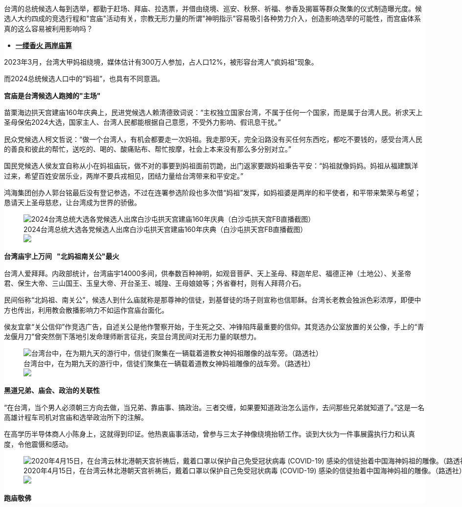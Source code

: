 <p>台湾的总统候选人每到选举，都勤于赶场、拜庙、拉选票，并借由绕境、巡安、秋祭、祈福、参香及揭匾等群众聚集的仪式制造曝光度。候选人大约四成的竞选行程和"宫庙"活动有关，宗教无形力量的所谓"神明指示"容易吸引各种势力介入，创造影响选举的可能性，而宫庙体系真的这么容易被利用影响吗？</p><ul><li><a href="https://www.rfa.org/mandarin/duomeiti/tebiejiemu/mia-12012023110815.html"><strong>一缕香火 两岸庙算</strong></a></li></ul><p><span style="font-weight: 400;">2023年3月，台湾大甲妈祖绕境，媒体估计有300万人参加，占人口12%，被形容台湾人“疯妈祖”现象。</span></p><p><span style="font-weight: 400;">而2024总统候选人口中的“妈祖”，也具有不同意涵。</span></p><p><b>宫庙是台湾候选人跑摊的"主场"</b></p><p><span style="font-weight: 400;">苗栗海边拱天宫建庙160年庆典上，民进党候选人赖清德致词说：“主权独立国家台湾，不属于任何一个国家，而是属于台湾人民。祈求天上圣母保佑2024大选，国家主人、台湾人民都能根据自己意愿，不受外力影响、假讯息干扰。”</span></p><p><span style="font-weight: 400;">民众党候选人柯文哲说：“做一个台湾人，有机会都要走一次妈祖。我走那9天，完全沿路没有买任何东西吃，都吃不要钱的，感受台湾人民的善良和彼此的帮忙，送吃的、喝的、酸痛贴布、帮忙按摩，社会上本来没有那么多分别对立。”</span></p><p><span style="font-weight: 400;">国民党候选人侯友宜自称从小在妈祖庙玩，做不对的事要到妈祖面前罚</span><span style="font-weight: 400;">跪</span><span style="font-weight: 400;">，出门返家要跟妈祖秉告平安：“妈祖就像妈妈。妈祖从福建飘洋过来，希望百姓安居乐业，两岸不要兵戎相见，团结力量给台湾带来和平安定。”</span></p><p><span style="font-weight: 400;">鸿海集团创办人郭台铭最后没有登记参选，不过在连署参选阶段也多次借“妈祖”发挥，如</span><span style="font-weight: 400;">妈祖婆是两岸的和平使者，和平带来繁荣与希望；恳请天上圣母慈悲，让台湾成为世界的骄傲。</span></p><p><span style="font-weight: 400;"><figure class="image-richtext image-inline captioned" style="width:1920px;"><img alt="2024台湾总统大选各党候选人出席白沙屯拱天宫建庙160年庆典（白沙屯拱天宫FB直播截图）" height="1080" src="https://www.rfa.org/mandarin/yataibaodao/gangtai/taiwan-xuanju/mz3-01092024131824.html/2-facebook-2014-mozilla-firefox-2023-11-07-13-24-32-00_16_58_16-still002.png/@@images/08925988-bf6b-4ced-9ebe-a43a5fb50e3f.png" title="2-Facebook — Mozilla Firefox 2023-11-07 13-24-32.00_16_58_16.Still002.png" width="1920"/><figcaption class="image-caption">2024台湾总统大选各党候选人出席白沙屯拱天宫建庙160年庆典（白沙屯拱天宫FB直播截图）</figcaption><small></small><div id="zoomattribute"><a data-caption="2024台湾总统大选各党候选人出席白沙屯拱天宫建庙160年庆典（白沙屯拱天宫FB直播截图）" data-fancybox="" href="https://www.rfa.org/mandarin/yataibaodao/gangtai/taiwan-xuanju/mz3-01092024131824.html/2-facebook-2014-mozilla-firefox-2023-11-07-13-24-32-00_16_58_16-still002.png" id="single_image" title="2024台湾总统大选各党候选人出席白沙屯拱天宫建庙160年庆典（白沙屯拱天宫FB直播截图）"><img src="/++plone++rfa-resources/img/icon-zoom.png"/></a></div></figure></span></p><p><b>台湾庙宇上万间   "北妈祖南关公"最火</b></p><p><span style="font-weight: 400;">台湾人爱拜拜。内政部统计，台湾庙宇14000多间，供奉数百种神明，如观音菩萨、天上圣母、释迦牟尼、福德正神（土地公）、关圣帝君、保生大帝、三山国王、玉皇大帝、开台圣王、城隍、王母娘娘等；外省眷村，则有人拜蒋介石。</span></p><p><span style="font-weight: 400;">民间俗称“北妈祖、南关公”，候选人到什么庙就称是那尊神的信徒，到基督徒的场子则宣称也信耶稣。台湾长老教会独派色彩浓厚，即便中方也传出，利用教会散播影响力不如运作宫庙台面化。</span></p><p><span style="font-weight: 400;">侯友宜拿“关公信仰”作竞选广告，自述关公是他作警察开始，于生死之交、冲锋陷阵最重要的信仰。其竞选办公室放置的关公像，手上的“青龙偃月刀”曾突然倒下落地引发命理师断言征兆，突显台湾民间对无形力量的联想力。</span></p><p><span style="font-weight: 400;"><figure class="image-richtext image-inline captioned" style="width:5739px;"><img alt="台湾台中，在为期九天的游行中，信徒们聚集在一辆载着道教女神妈祖雕像的战车旁。（路透社）" height="3813" src="https://www.rfa.org/mandarin/yataibaodao/gangtai/taiwan-xuanju/mz3-01092024131824.html/4-2016-04-09t120000z_1609996808_gf10000376574_rtrmadp_3_taiwan-religion-pilgrimage.jpg/@@images/61587b7f-1547-4392-b02b-833621db4855.jpeg" title="4-2016-04-09T120000Z_1609996808_GF10000376574_RTRMADP_3_TAIWAN-RELIGION-PILGRIMAGE.jpg" width="5739"/><figcaption class="image-caption">台湾台中，在为期九天的游行中，信徒们聚集在一辆载着道教女神妈祖雕像的战车旁。（路透社）</figcaption><small></small><div id="zoomattribute"><a data-caption="台湾台中，在为期九天的游行中，信徒们聚集在一辆载着道教女神妈祖雕像的战车旁。（路透社）" data-fancybox="" href="https://www.rfa.org/mandarin/yataibaodao/gangtai/taiwan-xuanju/mz3-01092024131824.html/4-2016-04-09t120000z_1609996808_gf10000376574_rtrmadp_3_taiwan-religion-pilgrimage.jpg" id="single_image" title="台湾台中，在为期九天的游行中，信徒们聚集在一辆载着道教女神妈祖雕像的战车旁。（路透社）"><img src="/++plone++rfa-resources/img/icon-zoom.png"/></a></div></figure></span></p><p><b>黑道兄弟、庙会、政治的关联性</b></p><p><span style="font-weight: 400;">“在台湾，当个男人必须朝三方向去做，当兄弟、靠庙事、搞政治。三者交缠，如果要知道政治怎么运作，去问那些兄弟就知道了。”这是一名高雄计程车司机对宫庙和选举政治所下的注解。</span></p><p><span style="font-weight: 400;">在高学历半导体商人小陈身上，这就得到印证。他热衷庙事活动，曾参与三太子神像绕境抬轿工作。谈到大伙为一件事展露执行力和认真度，令他震慑和感动。</span></p><p><span style="font-weight: 400;"><figure class="image-richtext image-inline captioned" style="width:3724px;"><img alt="2020年4月15日，在台湾云林北港朝天宫祈祷后，戴着口罩以保护自己免受冠状病毒 (COVID-19) 感染的信徒抬着中国海神妈祖的雕像。（路透社）" height="2483" src="https://www.rfa.org/mandarin/yataibaodao/gangtai/taiwan-xuanju/mz3-01092024131824.html/3-2020-04-15t154432z_1184733535_rc235g9xnl0i_rtrmadp_3_health-coronavirus-taiwan.jpg/@@images/81d59224-23ff-41d0-a7b0-353f09176bae.jpeg" title="3-2020-04-15T154432Z_1184733535_RC235G9XNL0I_RTRMADP_3_HEALTH-CORONAVIRUS-TAIWAN.jpg" width="3724"/><figcaption class="image-caption">2020年4月15日，在台湾云林北港朝天宫祈祷后，戴着口罩以保护自己免受冠状病毒 (COVID-19) 感染的信徒抬着中国海神妈祖的雕像。（路透社）</figcaption><small></small><div id="zoomattribute"><a data-caption="2020年4月15日，在台湾云林北港朝天宫祈祷后，戴着口罩以保护自己免受冠状病毒 (COVID-19) 感染的信徒抬着中国海神妈祖的雕像。（路透社）" data-fancybox="" href="https://www.rfa.org/mandarin/yataibaodao/gangtai/taiwan-xuanju/mz3-01092024131824.html/3-2020-04-15t154432z_1184733535_rc235g9xnl0i_rtrmadp_3_health-coronavirus-taiwan.jpg" id="single_image" title="2020年4月15日，在台湾云林北港朝天宫祈祷后，戴着口罩以保护自己免受冠状病毒 (COVID-19) 感染的信徒抬着中国海神妈祖的雕像。（路透社）"><img src="/++plone++rfa-resources/img/icon-zoom.png"/></a></div></figure></span></p><p><b>跑庙敬佛